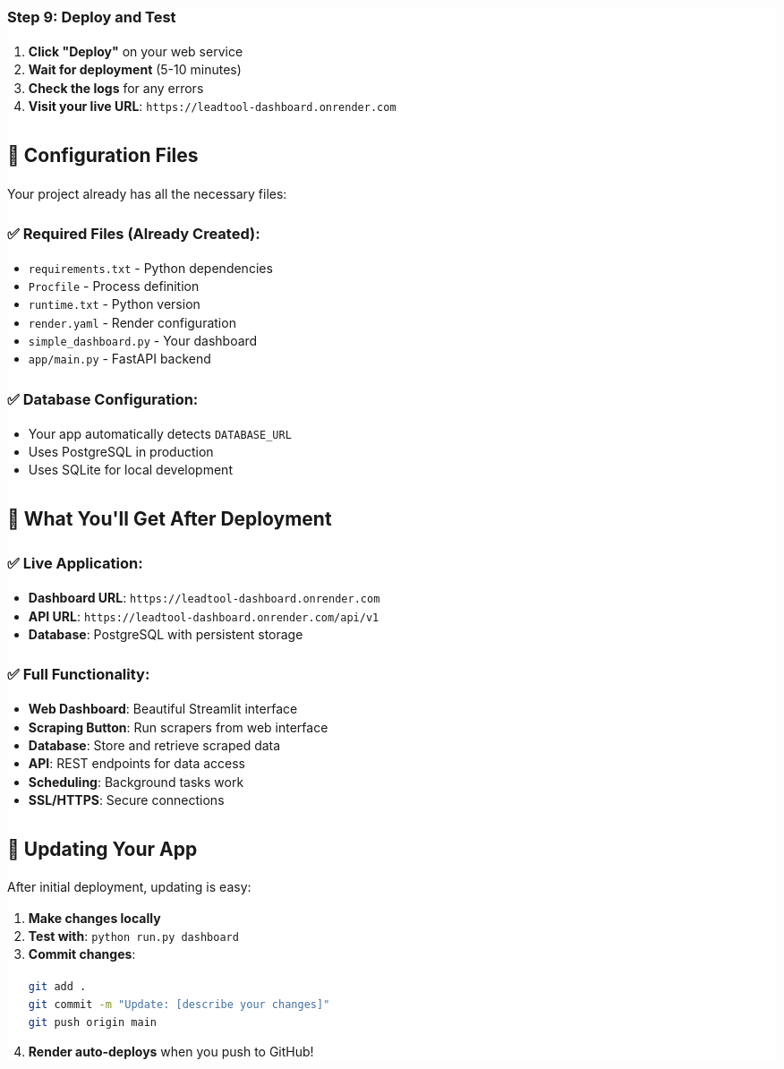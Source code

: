 ### Step 9: Deploy and Test

1. **Click "Deploy"** on your web service
2. **Wait for deployment** (5-10 minutes)
3. **Check the logs** for any errors
4. **Visit your live URL**: `https://leadtool-dashboard.onrender.com`

## 🔧 Configuration Files

Your project already has all the necessary files:

### ✅ Required Files (Already Created):
- `requirements.txt` - Python dependencies
- `Procfile` - Process definition
- `runtime.txt` - Python version
- `render.yaml` - Render configuration
- `simple_dashboard.py` - Your dashboard
- `app/main.py` - FastAPI backend

### ✅ Database Configuration:
- Your app automatically detects `DATABASE_URL`
- Uses PostgreSQL in production
- Uses SQLite for local development

## 🎯 What You'll Get After Deployment

### ✅ Live Application:
- **Dashboard URL**: `https://leadtool-dashboard.onrender.com`
- **API URL**: `https://leadtool-dashboard.onrender.com/api/v1`
- **Database**: PostgreSQL with persistent storage

### ✅ Full Functionality:
- **Web Dashboard**: Beautiful Streamlit interface
- **Scraping Button**: Run scrapers from web interface
- **Database**: Store and retrieve scraped data
- **API**: REST endpoints for data access
- **Scheduling**: Background tasks work
- **SSL/HTTPS**: Secure connections

## 🔄 Updating Your App

After initial deployment, updating is easy:

1. **Make changes locally**
2. **Test with**: `python run.py dashboard`
3. **Commit changes**:
   ```bash
   git add .
   git commit -m "Update: [describe your changes]"
   git push origin main
   ```
4. **Render auto-deploys** when you push to GitHub!
